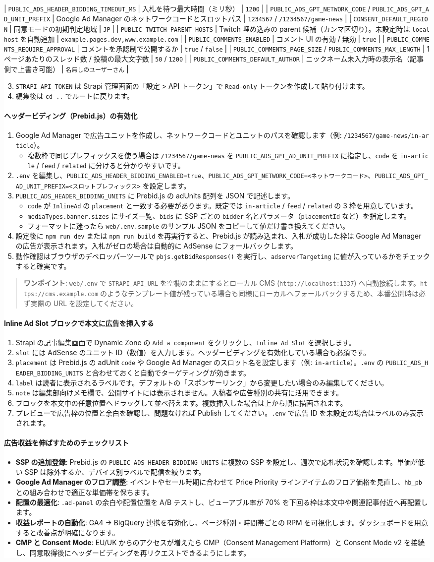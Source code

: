    | `PUBLIC_ADS_HEADER_BIDDING_TIMEOUT_MS` | 入札を待つ最大時間（ミリ秒） | `1200` |
   | `PUBLIC_ADS_GPT_NETWORK_CODE` / `PUBLIC_ADS_GPT_AD_UNIT_PREFIX` | Google Ad Manager のネットワークコードとスロットパス | `1234567` / `/1234567/game-news` |
   | `CONSENT_DEFAULT_REGION` | 同意モードの初期判定地域 | `JP` |
   | `PUBLIC_TWITCH_PARENT_HOSTS` | Twitch 埋め込みの parent 候補（カンマ区切り）。未設定時は `localhost` を自動追加 | `example.pages.dev,www.example.com` |
   | `PUBLIC_COMMENTS_ENABLED` | コメント UI の有効 / 無効 | `true` |
   | `PUBLIC_COMMENTS_REQUIRE_APPROVAL` | コメントを承認制で公開するか | `true` / `false` |
  | `PUBLIC_COMMENTS_PAGE_SIZE` / `PUBLIC_COMMENTS_MAX_LENGTH` | 1 ページあたりのスレッド数 / 投稿の最大文字数 | `50` / `1200` |
  | `PUBLIC_COMMENTS_DEFAULT_AUTHOR` | ニックネーム未入力時の表示名（記事側で上書き可能） | `名無しのユーザーさん` |

3. `STRAPI_API_TOKEN` は Strapi 管理画面の「設定 > API トークン」で `Read-only` トークンを作成して貼り付けます。
4. 編集後は `cd ..` でルートに戻ります。

#### ヘッダービディング（Prebid.js）の有効化

1. Google Ad Manager で広告ユニットを作成し、ネットワークコードとユニットのパスを確認します（例: `/1234567/game-news/in-article`）。
   - 複数枠で同じプレフィックスを使う場合は `/1234567/game-news` を `PUBLIC_ADS_GPT_AD_UNIT_PREFIX` に指定し、`code` を `in-article` / `feed` / `related` に分けると分かりやすいです。
2. `.env` を編集し、`PUBLIC_ADS_HEADER_BIDDING_ENABLED=true`、`PUBLIC_ADS_GPT_NETWORK_CODE=<ネットワークコード>`、`PUBLIC_ADS_GPT_AD_UNIT_PREFIX=<スロットプレフィックス>` を設定します。
3. `PUBLIC_ADS_HEADER_BIDDING_UNITS` に Prebid.js の adUnits 配列を JSON で記述します。
   - `code` が `InlineAd` の `placement` と一致する必要があります。既定では `in-article` / `feed` / `related` の 3 枠を用意しています。
   - `mediaTypes.banner.sizes` にサイズ一覧、`bids` に SSP ごとの `bidder` 名とパラメータ（`placementId` など）を指定します。
   - フォーマットに迷ったら `web/.env.sample` のサンプル JSON をコピーして値だけ書き換えてください。
4. 設定後に `npm run dev` または `npm run build` を再実行すると、Prebid.js が読み込まれ、入札が成功した枠は Google Ad Manager の広告が表示されます。入札がゼロの場合は自動的に AdSense にフォールバックします。
5. 動作確認はブラウザのデベロッパーツールで `pbjs.getBidResponses()` を実行し、`adserverTargeting` に値が入っているかをチェックすると確実です。

> **ワンポイント**: `web/.env` で `STRAPI_API_URL` を空欄のままにするとローカル CMS (`http://localhost:1337`) へ自動接続します。`https://cms.example.com` のようなテンプレート値が残っている場合も同様にローカルへフォールバックするため、本番公開時は必ず実際の URL を設定してください。

#### Inline Ad Slot ブロックで本文に広告を挿入する

1. Strapi の記事編集画面で Dynamic Zone の `Add a component` をクリックし、`Inline Ad Slot` を選択します。
2. `slot` には AdSense のユニット ID（数値）を入力します。ヘッダービディングを有効化している場合も必須です。
3. `placement` は Prebid.js の adUnit `code` や Google Ad Manager のスロット名を設定します（例: `in-article`）。`.env` の `PUBLIC_ADS_HEADER_BIDDING_UNITS` と合わせておくと自動でターゲティングが効きます。
4. `label` は読者に表示されるラベルです。デフォルトの「スポンサーリンク」から変更したい場合のみ編集してください。
5. `note` は編集部向けメモ欄で、公開サイトには表示されません。入稿者や広告種別の共有に活用できます。
6. ブロックを本文中の任意位置へドラッグして並べ替えます。複数挿入した場合は上から順に描画されます。
7. プレビューで広告枠の位置と余白を確認し、問題なければ Publish してください。`.env` で広告 ID を未設定の場合はラベルのみ表示されます。

#### 広告収益を伸ばすためのチェックリスト

- **SSP の追加登録**: Prebid.js の `PUBLIC_ADS_HEADER_BIDDING_UNITS` に複数の SSP を設定し、週次で応札状況を確認します。単価が低い SSP は除外するか、デバイス別ラベルで配信を絞ります。
- **Google Ad Manager のフロア調整**: イベントやセール時期に合わせて Price Priority ラインアイテムのフロア価格を見直し、`hb_pb` との組み合わせで適正な単価帯を保ちます。
- **配置の最適化**: `.ad-panel` の余白や配置位置を A/B テストし、ビューアブル率が 70% を下回る枠は本文中や関連記事付近へ再配置します。
- **収益レポートの自動化**: GA4 → BigQuery 連携を有効化し、ページ種別・時間帯ごとの RPM を可視化します。ダッシュボードを用意すると改善点が明確になります。
- **CMP と Consent Mode**: EU/UK からのアクセスが増えたら CMP（Consent Management Platform）と Consent Mode v2 を接続し、同意取得後にヘッダービディングを再リクエストできるようにします。
